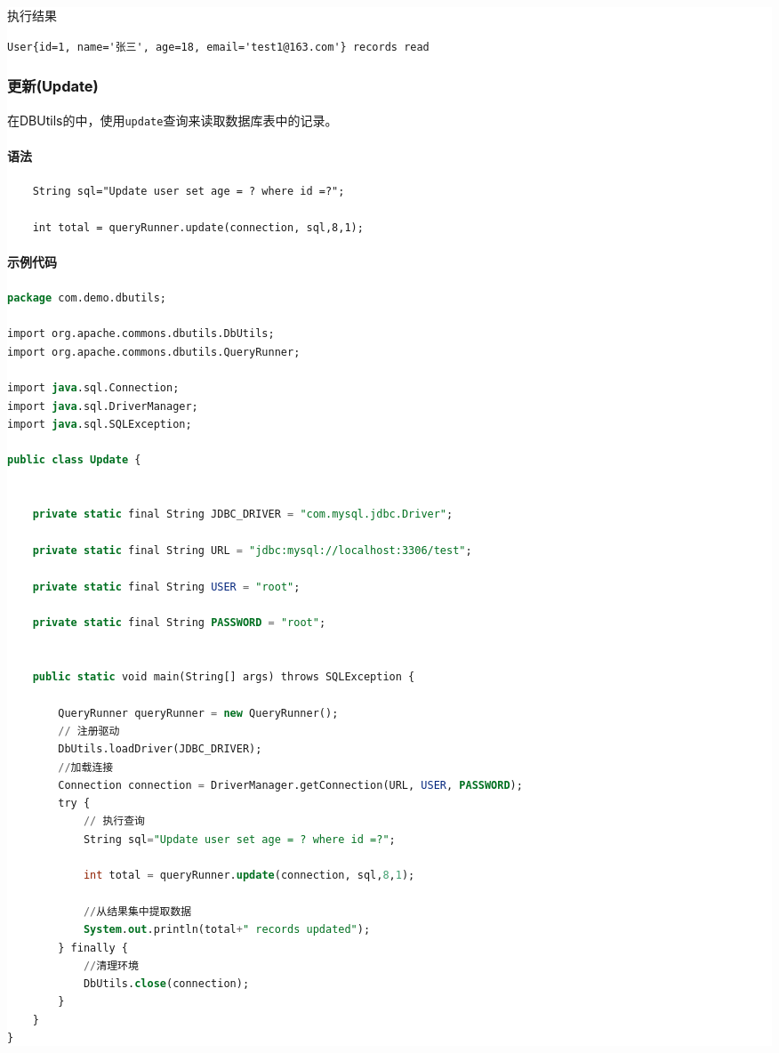 执行结果

```
User{id=1, name='张三', age=18, email='test1@163.com'} records read 
```

### 更新(Update)

在DBUtils的中，使用`update`查询来读取数据库表中的记录。

#### 语法

```
    String sql="Update user set age = ? where id =?";

    int total = queryRunner.update(connection, sql,8,1);
```

#### 示例代码

```sql
package com.demo.dbutils;

import org.apache.commons.dbutils.DbUtils;
import org.apache.commons.dbutils.QueryRunner;

import java.sql.Connection;
import java.sql.DriverManager;
import java.sql.SQLException;

public class Update {


    private static final String JDBC_DRIVER = "com.mysql.jdbc.Driver";

    private static final String URL = "jdbc:mysql://localhost:3306/test";

    private static final String USER = "root";

    private static final String PASSWORD = "root";


    public static void main(String[] args) throws SQLException {

        QueryRunner queryRunner = new QueryRunner();
        // 注册驱动
        DbUtils.loadDriver(JDBC_DRIVER);
        //加载连接
        Connection connection = DriverManager.getConnection(URL, USER, PASSWORD);
        try {
            // 执行查询
            String sql="Update user set age = ? where id =?";

            int total = queryRunner.update(connection, sql,8,1);

            //从结果集中提取数据
            System.out.println(total+" records updated");
        } finally {
            //清理环境
            DbUtils.close(connection);
        }
    }
}

```
